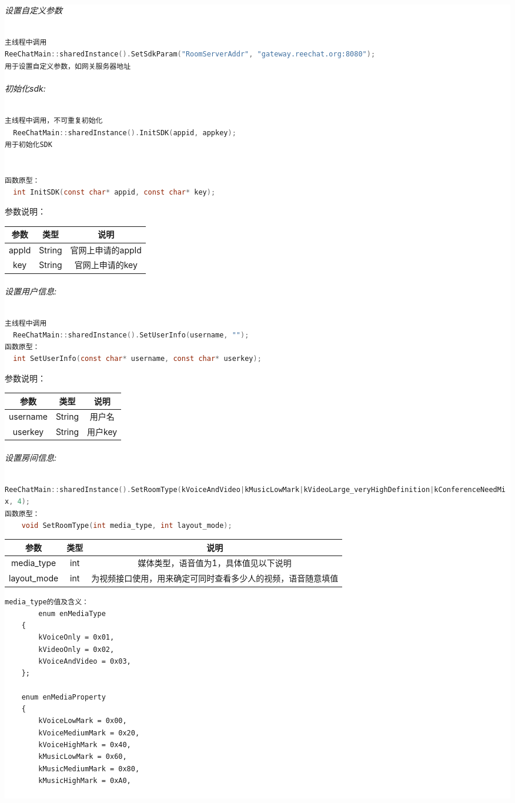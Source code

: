 ###### 设置自定义参数
```Objective-C
主线程中调用
ReeChatMain::sharedInstance().SetSdkParam("RoomServerAddr", "gateway.reechat.org:8080");
用于设置自定义参数，如网关服务器地址
```

###### 初始化sdk:
```Objective-C
主线程中调用，不可重复初始化
  ReeChatMain::sharedInstance().InitSDK(appid, appkey);
用于初始化SDK


函数原型：
  int InitSDK(const char* appid, const char* key);
```
参数说明：

参数|类型|说明
:-:|:-:|:-:
appId|String|官网上申请的appId
key|String|官网上申请的key

###### 设置用户信息:
```Objective-C
主线程中调用
  ReeChatMain::sharedInstance().SetUserInfo(username, "");
函数原型：
  int SetUserInfo(const char* username, const char* userkey);
```
参数说明：

参数|类型|说明
:-:|:-:|:-:
username|String|用户名
userkey|String|用户key

###### 设置房间信息:
```Objective-C
ReeChatMain::sharedInstance().SetRoomType(kVoiceAndVideo|kMusicLowMark|kVideoLarge_veryHighDefinition|kConferenceNeedMix, 4);
函数原型：
    void SetRoomType(int media_type, int layout_mode);
```
参数|类型|说明
:-:|:-:|:-:
media_type|int|媒体类型，语音值为1，具体值见以下说明
layout_mode|int|为视频接口使用，用来确定可同时查看多少人的视频，语音随意填值
```xml
media_type的值及含义：
	    enum enMediaType
    {
        kVoiceOnly = 0x01,
        kVideoOnly = 0x02,
        kVoiceAndVideo = 0x03,
    };
    
    enum enMediaProperty
    {
        kVoiceLowMark = 0x00,
        kVoiceMediumMark = 0x20,
        kVoiceHighMark = 0x40,
        kMusicLowMark = 0x60,
        kMusicMediumMark = 0x80,
        kMusicHighMark = 0xA0,
        
```